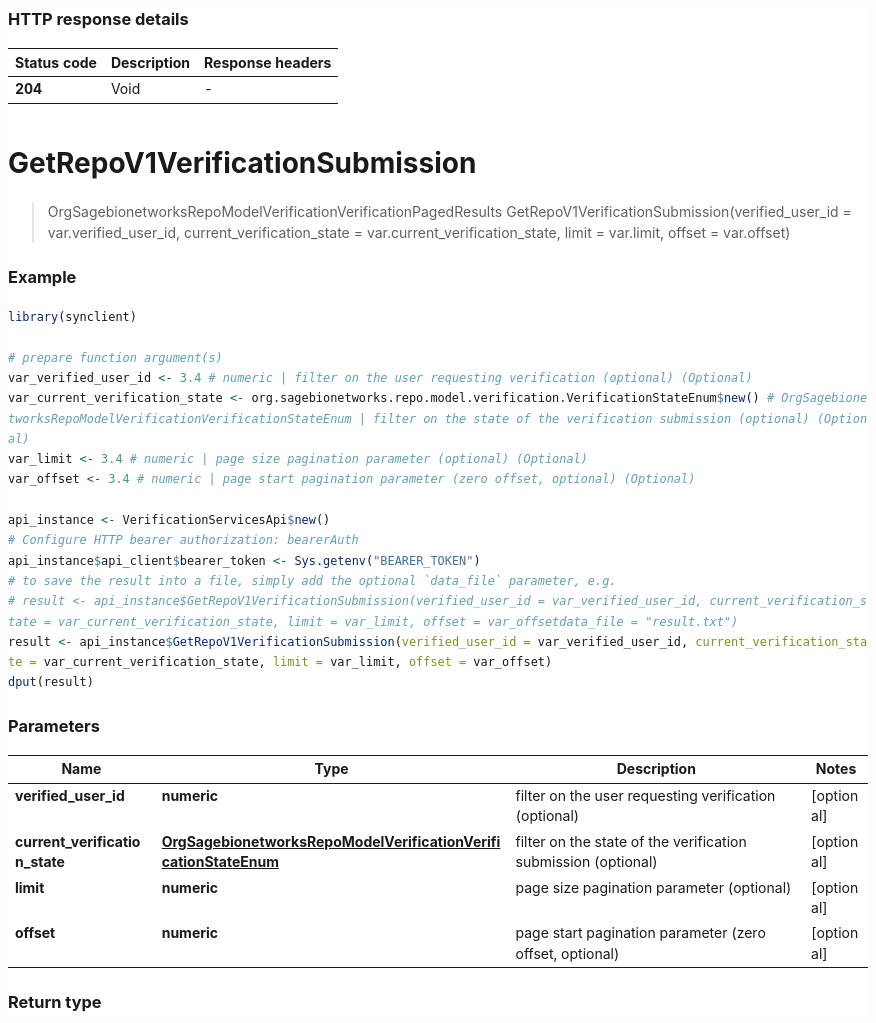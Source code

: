 ### HTTP response details
| Status code | Description | Response headers |
|-------------|-------------|------------------|
| **204** | Void |  -  |

# **GetRepoV1VerificationSubmission**
> OrgSagebionetworksRepoModelVerificationVerificationPagedResults GetRepoV1VerificationSubmission(verified_user_id = var.verified_user_id, current_verification_state = var.current_verification_state, limit = var.limit, offset = var.offset)



### Example
```R
library(synclient)

# prepare function argument(s)
var_verified_user_id <- 3.4 # numeric | filter on the user requesting verification (optional) (Optional)
var_current_verification_state <- org.sagebionetworks.repo.model.verification.VerificationStateEnum$new() # OrgSagebionetworksRepoModelVerificationVerificationStateEnum | filter on the state of the verification submission (optional) (Optional)
var_limit <- 3.4 # numeric | page size pagination parameter (optional) (Optional)
var_offset <- 3.4 # numeric | page start pagination parameter (zero offset, optional) (Optional)

api_instance <- VerificationServicesApi$new()
# Configure HTTP bearer authorization: bearerAuth
api_instance$api_client$bearer_token <- Sys.getenv("BEARER_TOKEN")
# to save the result into a file, simply add the optional `data_file` parameter, e.g.
# result <- api_instance$GetRepoV1VerificationSubmission(verified_user_id = var_verified_user_id, current_verification_state = var_current_verification_state, limit = var_limit, offset = var_offsetdata_file = "result.txt")
result <- api_instance$GetRepoV1VerificationSubmission(verified_user_id = var_verified_user_id, current_verification_state = var_current_verification_state, limit = var_limit, offset = var_offset)
dput(result)
```

### Parameters

Name | Type | Description  | Notes
------------- | ------------- | ------------- | -------------
 **verified_user_id** | **numeric**| filter on the user requesting verification (optional) | [optional] 
 **current_verification_state** | [**OrgSagebionetworksRepoModelVerificationVerificationStateEnum**](.md)| filter on the state of the verification submission (optional) | [optional] 
 **limit** | **numeric**| page size pagination parameter (optional) | [optional] 
 **offset** | **numeric**| page start pagination parameter (zero offset, optional) | [optional] 

### Return type
